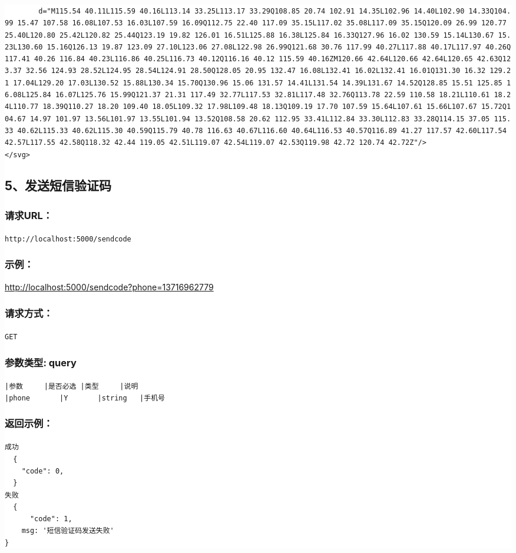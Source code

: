             d="M115.54 40.11L115.59 40.16L113.14 33.25L113.17 33.29Q108.85 20.74 102.91 14.35L102.96 14.40L102.90 14.33Q104.99 15.47 107.58 16.08L107.53 16.03L107.59 16.09Q112.75 22.40 117.09 35.15L117.02 35.08L117.09 35.15Q120.09 26.99 120.77 25.40L120.80 25.42L120.82 25.44Q123.19 19.82 126.01 16.51L125.88 16.38L125.84 16.33Q127.96 16.02 130.59 15.14L130.67 15.23L130.60 15.16Q126.13 19.87 123.09 27.10L123.06 27.08L122.98 26.99Q121.68 30.76 117.99 40.27L117.88 40.17L117.97 40.26Q117.41 40.26 116.84 40.23L116.86 40.25L116.73 40.12Q116.16 40.12 115.59 40.16ZM120.66 42.64L120.66 42.64L120.65 42.63Q123.37 32.56 124.93 28.52L124.95 28.54L124.91 28.50Q128.05 20.95 132.47 16.08L132.41 16.02L132.41 16.01Q131.30 16.32 129.21 17.04L129.20 17.03L130.52 15.88L130.34 15.70Q130.96 15.06 131.57 14.41L131.54 14.39L131.67 14.52Q128.85 15.51 125.85 16.08L125.84 16.07L125.76 15.99Q121.37 21.31 117.49 32.77L117.53 32.81L117.48 32.76Q113.78 22.59 110.58 18.21L110.61 18.24L110.77 18.39Q110.27 18.20 109.40 18.05L109.32 17.98L109.48 18.13Q109.19 17.70 107.59 15.64L107.61 15.66L107.67 15.72Q104.67 14.97 101.97 13.56L101.97 13.55L101.94 13.52Q108.58 20.62 112.95 33.41L112.84 33.30L112.83 33.28Q114.15 37.05 115.33 40.62L115.33 40.62L115.30 40.59Q115.79 40.78 116.63 40.67L116.60 40.64L116.53 40.57Q116.89 41.27 117.57 42.60L117.54 42.57L117.55 42.58Q118.32 42.44 119.05 42.51L119.07 42.54L119.07 42.53Q119.98 42.72 120.74 42.72Z"/>
    </svg>
    
    
## 5、发送短信验证码
     
### 请求URL：
	http://localhost:5000/sendcode

### 示例：
[http://localhost:5000/sendcode?phone=13716962779](http://localhost:5000/sendcode?phone=13716962779)

### 请求方式：
	GET

### 参数类型: query

	|参数		|是否必选 |类型     |说明
	|phone       |Y       |string   |手机号

### 返回示例：
	成功
      {
        "code": 0,
      }
	失败
	  {
		  "code": 1, 
	    msg: '短信验证码发送失败'
    }
      
      
      
      
      
      
